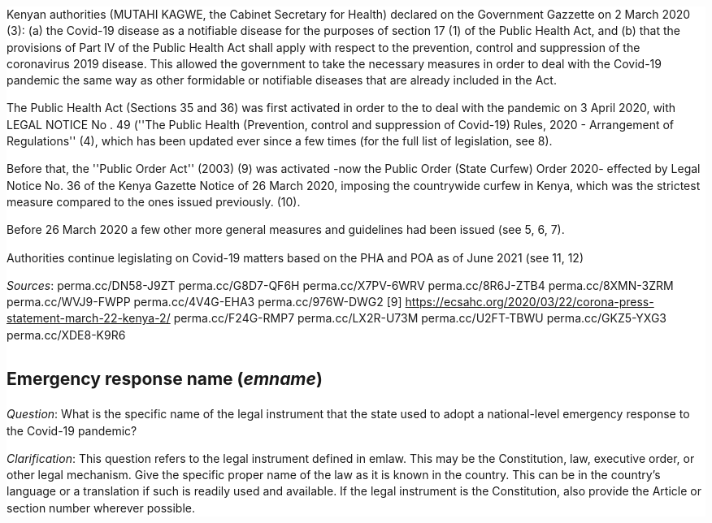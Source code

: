 Kenyan authorities (MUTAHI KAGWE, the Cabinet Secretary for Health) declared on the Government Gazzette on 2 March 2020 (3):
(a) the Covid-19 disease as a notifiable disease for the purposes of section 17 (1) of the Public Health Act, and 
(b) that the provisions of Part IV of the Public Health Act shall apply with respect to the  prevention, control and suppression of the coronavirus 2019 disease.
This allowed the government to take the necessary measures in order to deal with the Covid-19 pandemic the same way as other formidable or notifiable diseases that are already included in the Act.

The Public Health Act (Sections 35 and 36) was first activated in order to the  to deal with the pandemic on 3 April 2020, with LEGAL NOTICE No . 49 (''The Public Health (Prevention, control and suppression of Covid-19) Rules, 2020 - Arrangement of Regulations'' (4), which has been updated ever since a few times (for the full list of legislation, see 8).

Before that, the ''Public Order Act'' (2003) (9) was activated -now the Public Order (State Curfew) Order 2020- effected by Legal Notice No. 36 of the Kenya Gazette Notice of 26 March 2020, imposing the countrywide curfew in Kenya, which was the strictest measure compared to the ones issued previously. (10).

Before 26 March 2020 a few other more general measures and guidelines had been issued (see 5, 6, 7). 

Authorities continue legislating on Covid-19 matters based on the PHA and POA as of June 2021 (see 11, 12) 

*Sources*:
 perma.cc/DN58-J9ZT
perma.cc/G8D7-QF6H
perma.cc/X7PV-6WRV
perma.cc/8R6J-ZTB4
perma.cc/8XMN-3ZRM
perma.cc/WVJ9-FWPP
perma.cc/4V4G-EHA3
perma.cc/976W-DWG2
[9]
https://ecsahc.org/2020/03/22/corona-press-statement-march-22-kenya-2/
perma.cc/F24G-RMP7
perma.cc/LX2R-U73M
perma.cc/U2FT-TBWU
perma.cc/GKZ5-YXG3
perma.cc/XDE8-K9R6





## Emergency response name (*emname*) 

*Question*: What is the specific name of the legal instrument that the state used to adopt a national-level emergency response to the Covid-19 pandemic?

 

*Clarification*: This question refers  to  the  legal  instrument  defined  in emlaw.   This  may  be  the Constitution,  law,  executive  order,  or  other  legal  mechanism.  Give  the  specific  proper name of the law as it is known in the country.  This can be in the country’s language or a translation if such is readily used and available. If the legal instrument is the Constitution, also provide the Article or section number wherever possible.
